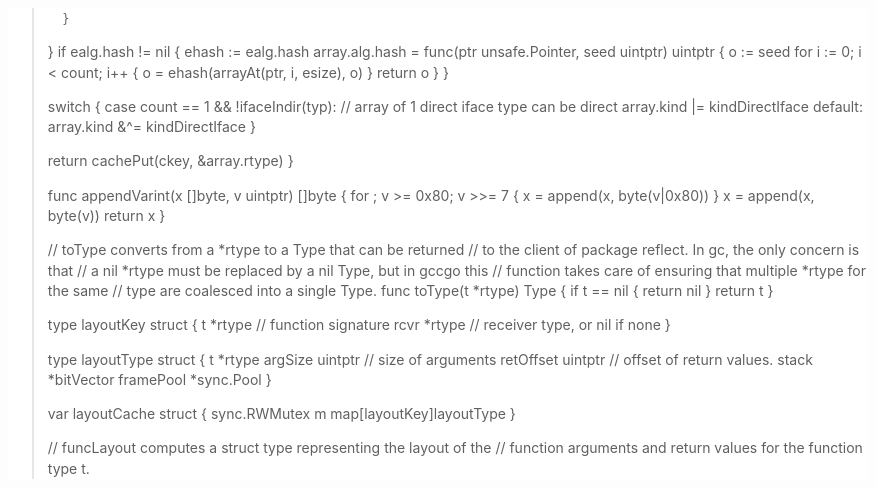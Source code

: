 >       }
>    }
>    if ealg.hash != nil {
>       ehash := ealg.hash
>       array.alg.hash = func(ptr unsafe.Pointer, seed uintptr) uintptr {
>          o := seed
>          for i := 0; i < count; i++ {
>             o = ehash(arrayAt(ptr, i, esize), o)
>          }
>          return o
>       }
>    }
>
>    switch {
>    case count == 1 && !ifaceIndir(typ):
>       // array of 1 direct iface type can be direct
>       array.kind |= kindDirectIface
>    default:
>       array.kind &^= kindDirectIface
>    }
>
>    return cachePut(ckey, &array.rtype)
> }
>
> func appendVarint(x []byte, v uintptr) []byte {
>    for ; v >= 0x80; v >>= 7 {
>       x = append(x, byte(v|0x80))
>    }
>    x = append(x, byte(v))
>    return x
> }
>
> // toType converts from a *rtype to a Type that can be returned
> // to the client of package reflect. In gc, the only concern is that
> // a nil *rtype must be replaced by a nil Type, but in gccgo this
> // function takes care of ensuring that multiple *rtype for the same
> // type are coalesced into a single Type.
> func toType(t *rtype) Type {
>    if t == nil {
>       return nil
>    }
>    return t
> }
>
> type layoutKey struct {
>    t    *rtype // function signature
>    rcvr *rtype // receiver type, or nil if none
> }
>
> type layoutType struct {
>    t         *rtype
>    argSize   uintptr // size of arguments
>    retOffset uintptr // offset of return values.
>    stack     *bitVector
>    framePool *sync.Pool
> }
>
> var layoutCache struct {
>    sync.RWMutex
>    m map[layoutKey]layoutType
> }
>
> // funcLayout computes a struct type representing the layout of the
> // function arguments and return values for the function type t.